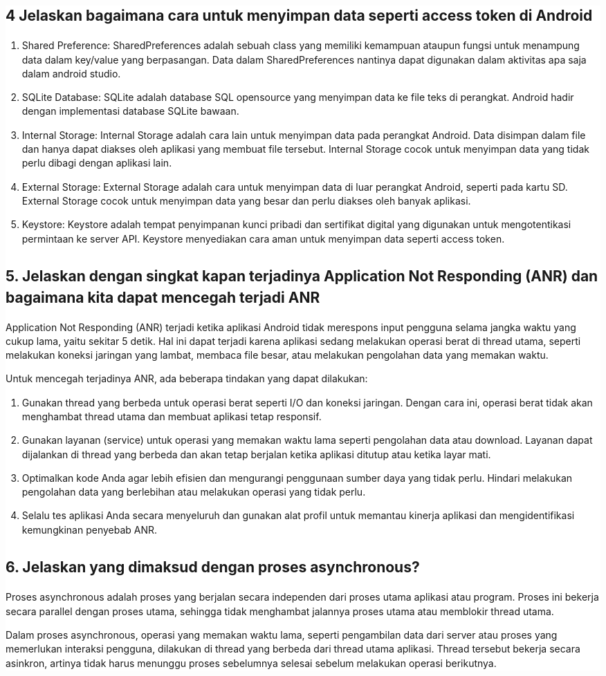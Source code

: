 ## 4 Jelaskan bagaimana cara untuk menyimpan data seperti access token di Android

1. Shared Preference: SharedPreferences adalah sebuah class yang memiliki kemampuan ataupun fungsi untuk menampung data dalam key/value yang berpasangan. Data dalam SharedPreferences nantinya dapat digunakan dalam aktivitas apa saja dalam android studio.

2. SQLite Database: SQLite adalah database SQL opensource yang menyimpan data ke file teks di perangkat. Android hadir dengan implementasi database SQLite bawaan.

3. Internal Storage: Internal Storage adalah cara lain untuk menyimpan data pada perangkat Android. Data disimpan dalam file dan hanya dapat diakses oleh aplikasi yang membuat file tersebut. Internal Storage cocok untuk menyimpan data yang tidak perlu dibagi dengan aplikasi lain.

4. External Storage: External Storage adalah cara untuk menyimpan data di luar perangkat Android, seperti pada kartu SD. External Storage cocok untuk menyimpan data yang besar dan perlu diakses oleh banyak aplikasi.

5. Keystore: Keystore adalah tempat penyimpanan kunci pribadi dan sertifikat digital yang digunakan untuk mengotentikasi permintaan ke server API. Keystore menyediakan cara aman untuk menyimpan data seperti access token.

## 5. Jelaskan dengan singkat kapan terjadinya Application Not Responding (ANR) dan bagaimana kita dapat mencegah terjadi ANR

Application Not Responding (ANR) terjadi ketika aplikasi Android tidak merespons input pengguna selama jangka waktu yang cukup lama, yaitu sekitar 5 detik. Hal ini dapat terjadi karena aplikasi sedang melakukan operasi berat di thread utama, seperti melakukan koneksi jaringan yang lambat, membaca file besar, atau melakukan pengolahan data yang memakan waktu.

Untuk mencegah terjadinya ANR, ada beberapa tindakan yang dapat dilakukan:

1. Gunakan thread yang berbeda untuk operasi berat seperti I/O dan koneksi jaringan. Dengan cara ini, operasi berat tidak akan menghambat thread utama dan membuat aplikasi tetap responsif.

2. Gunakan layanan (service) untuk operasi yang memakan waktu lama seperti pengolahan data atau download. Layanan dapat dijalankan di thread yang berbeda dan akan tetap berjalan ketika aplikasi ditutup atau ketika layar mati.

3. Optimalkan kode Anda agar lebih efisien dan mengurangi penggunaan sumber daya yang tidak perlu. Hindari melakukan pengolahan data yang berlebihan atau melakukan operasi yang tidak perlu.

4. Selalu tes aplikasi Anda secara menyeluruh dan gunakan alat profil untuk memantau kinerja aplikasi dan mengidentifikasi kemungkinan penyebab ANR.

## 6. Jelaskan yang dimaksud dengan proses asynchronous?

Proses asynchronous adalah proses yang berjalan secara independen dari proses utama aplikasi atau program. Proses ini bekerja secara parallel dengan proses utama, sehingga tidak menghambat jalannya proses utama atau memblokir thread utama.

Dalam proses asynchronous, operasi yang memakan waktu lama, seperti pengambilan data dari server atau proses yang memerlukan interaksi pengguna, dilakukan di thread yang berbeda dari thread utama aplikasi. Thread tersebut bekerja secara asinkron, artinya tidak harus menunggu proses sebelumnya selesai sebelum melakukan operasi berikutnya.
